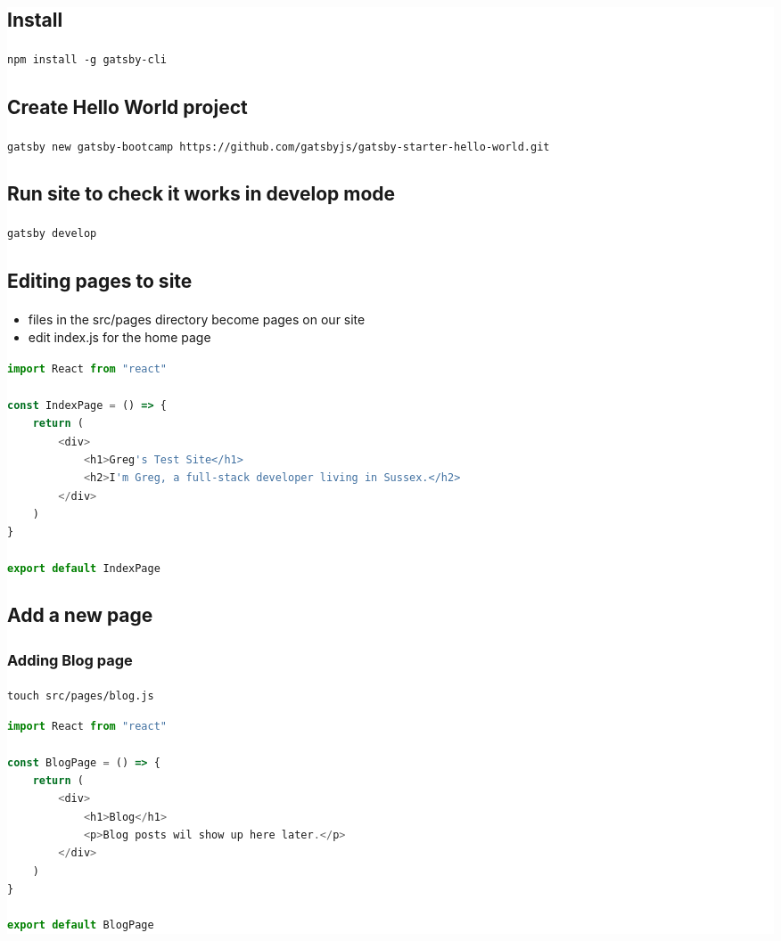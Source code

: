 ## Install
```
npm install -g gatsby-cli
```

## Create Hello World project
```
gatsby new gatsby-bootcamp https://github.com/gatsbyjs/gatsby-starter-hello-world.git
```

## Run site to check it works in develop mode
```
gatsby develop
```

## Editing pages to site
- files in the src/pages directory become pages on our site
- edit index.js for the home page
``` js
import React from "react"

const IndexPage = () => {
    return (
        <div>
            <h1>Greg's Test Site</h1>
            <h2>I'm Greg, a full-stack developer living in Sussex.</h2>
        </div>
    )
}

export default IndexPage
```

## Add a new page
### Adding Blog page
```
touch src/pages/blog.js
```
``` js
import React from "react"

const BlogPage = () => {
    return (
        <div>
            <h1>Blog</h1>
            <p>Blog posts wil show up here later.</p>
        </div>
    )
}

export default BlogPage

```

